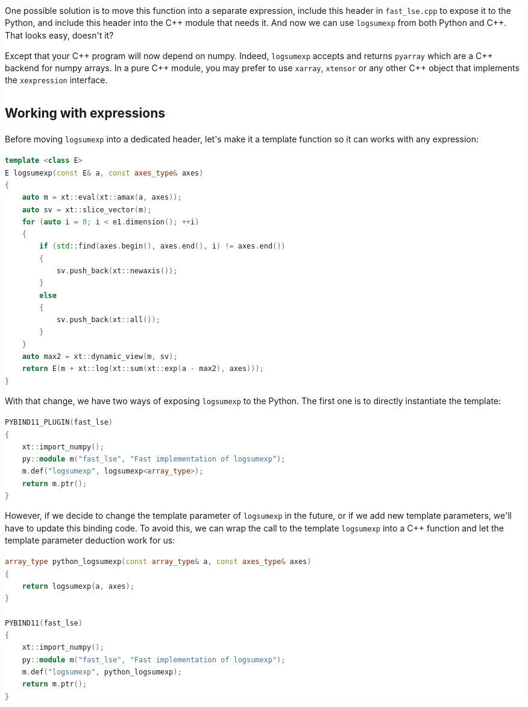 One possible solution is to move this function into a separate expression, include this header in `fast_lse.cpp` to expose it to the Python, and include this header into the C++ module that needs it. And now we can use `logsumexp` from both Python and C++. That looks easy, doesn't it?

Except that your C++ program will now depend on numpy. Indeed, `logsumexp` accepts and returns `pyarray` which are a C++ backend for numpy arrays. In a pure C++ module, you may prefer to use `xarray`, `xtensor` or any other C++ object that implements the `xexpression` interface.

## Working with expressions

Before moving `logsumexp` into a dedicated header, let's make it a template function so it can works with any expression:

```cpp
template <class E>
E logsumexp(const E& a, const axes_type& axes)
{
    auto m = xt::eval(xt::amax(a, axes));
    auto sv = xt::slice_vector(m);
    for (auto i = 0; i < e1.dimension(); ++i)
    {
        if (std::find(axes.begin(), axes.end(), i) != axes.end())
        {
            sv.push_back(xt::newaxis());
        }
        else
        {
            sv.push_back(xt::all());
        }
    }
    auto max2 = xt::dynamic_view(m, sv);
    return E(m + xt::log(xt::sum(xt::exp(a - max2), axes)));
}
```

With that change, we have two ways of exposing `logsumexp` to the Python. The first one is to directly instantiate the template:

```cpp
PYBIND11_PLUGIN(fast_lse)
{
    xt::import_numpy();
    py::module m("fast_lse", "Fast implementation of logsumexp");
    m.def("logsumexp", logsumexp<array_type>);
    return m.ptr();
}
```

However, if we decide to change the template parameter of `logsumexp` in the future, or if we add new template parameters, we'll have to update this binding code. To avoid this, we can wrap the call to the template `logsumexp` into a C++ function and let the template parameter deduction work for us:

```cpp
array_type python_logsumexp(const array_type& a, const axes_type& axes)
{
    return logsumexp(a, axes);
}

PYBIND11(fast_lse)
{
    xt::import_numpy();
    py::module m("fast_lse", "Fast implementation of logsumexp");
    m.def("logsumexp", python_logsumexp);
    return m.ptr();
}
```
